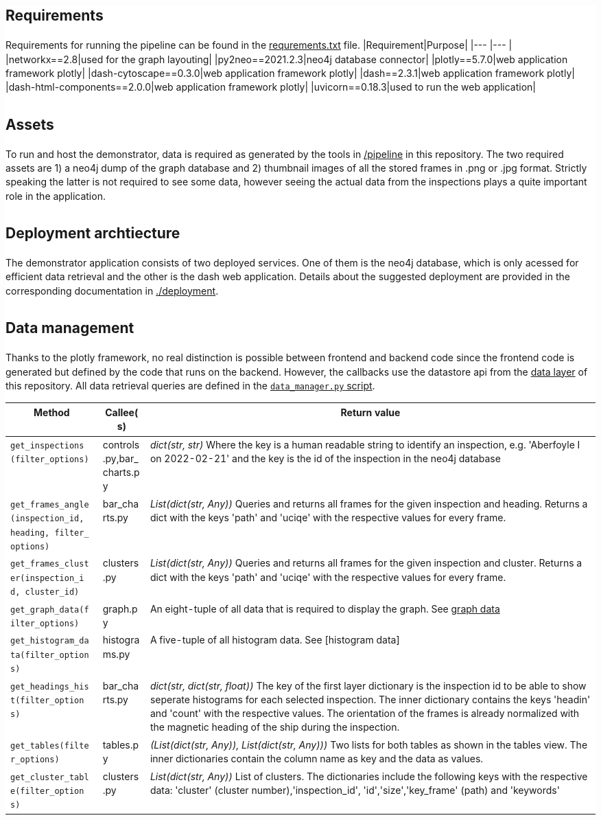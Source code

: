 ## Requirements
Requirements for running the pipeline can be found in the [requrements.txt](./requirements.txt) file.
|Requirement|Purpose|
|---    |---     |
|networkx==2.8|used for the graph layouting|
|py2neo==2021.2.3|neo4j database connector|
|plotly==5.7.0|web application framework plotly|
|dash-cytoscape==0.3.0|web application framework plotly|
|dash==2.3.1|web application framework plotly|
|dash-html-components==2.0.0|web application framework plotly|
|uvicorn==0.18.3|used to run the web application|

## Assets
To run and host the demonstrator, data is required as generated by the tools in [/pipeline](../pipeline/) in this repository. The two required assets are 1) a neo4j dump of the graph database and 2) thumbnail images of all the stored frames in .png or .jpg format. Strictly speaking the latter is not required to see some data, however seeing the actual data from the inspections plays a quite important role in the application.

## Deployment archtiecture
The demonstrator application consists of two deployed services.
One of them is the neo4j database, which is only acessed for efficient data retrieval and the other is the dash web application.
Details about the suggested deployment are provided in the corresponding documentation in [./deployment](./deployment/).

## Data management
Thanks to the plotly framework, no real distinction is possible between frontend and backend code since the frontend code is generated but defined by the code that runs on the backend.
However, the callbacks use the datastore api from the [data layer](../README.md#architecture) of this repository.
All data retrieval queries are defined in the [`data_manager.py` script](./data_manager.py). 

|Method|Callee(s)|Return value|
|-|-|-|
|`get_inspections(filter_options)`|controls.py,bar_charts.py|*dict(str, str)* Where the key is a human readable string to identify an inspection, e.g. 'Aberfoyle I on 2022-02-21' and the key is the id of the inspection in the neo4j database|
|`get_frames_angle(inspection_id, heading, filter_options)`|bar_charts.py|*List(dict(str, Any))* Queries and returns all frames for the given inspection and heading. Returns a dict with the keys 'path' and 'uciqe' with the respective values for every frame.|
|`get_frames_cluster(inspection_id, cluster_id)`|clusters.py|*List(dict(str, Any))* Queries and returns all frames for the given inspection and cluster. Returns a dict with the keys 'path' and 'uciqe' with the respective values for every frame.|
|`get_graph_data(filter_options)`|graph.py|An eight-tuple of all data that is required to display the graph. See [graph data](#graph-data)|
|`get_histogram_data(filter_options)`|histograms.py|A five-tuple of all histogram data. See [histogram data]
|`get_headings_hist(filter_options)`|bar_charts.py|*dict(str, dict(str, float))* The key of the first layer dictionary is the inspection id to be able to show seperate histograms for each selected inspection. The inner dictionary contains the keys 'headin' and 'count' with the respective values. The orientation of the frames is already normalized with the magnetic heading of the ship during the inspection.|
|`get_tables(filter_options)`|tables.py|*(List(dict(str, Any)), List(dict(str, Any)))* Two lists for both tables as shown in the tables view. The inner dictionaries contain the column name as key and the data as values.|
|`get_cluster_table(filter_options)`|clusters.py|*List(dict(str, Any))* List of clusters. The dictionaries include the following keys with the respective data: 'cluster' (cluster number),'inspection_id', 'id','size','key_frame' (path) and 'keywords'|
